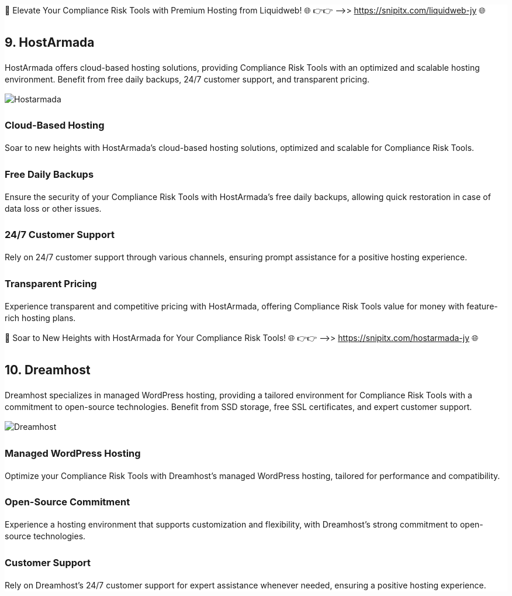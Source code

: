 🚀 Elevate Your Compliance Risk Tools with Premium Hosting from Liquidweb! 🌐
👉👉 -->> https://snipitx.com/liquidweb-jy 🌐

## 9. HostArmada

HostArmada offers cloud-based hosting solutions, providing Compliance Risk Tools with an optimized and scalable hosting environment. Benefit from free daily backups, 24/7 customer support, and transparent pricing.

![Hostarmada](https://i.imgur.com/KFbdf3o.jpeg "Hostarmada Hosting")

### Cloud-Based Hosting
Soar to new heights with HostArmada’s cloud-based hosting solutions, optimized and scalable for Compliance Risk Tools.

### Free Daily Backups
Ensure the security of your Compliance Risk Tools with HostArmada’s free daily backups, allowing quick restoration in case of data loss or other issues.

### 24/7 Customer Support
Rely on 24/7 customer support through various channels, ensuring prompt assistance for a positive hosting experience.

### Transparent Pricing
Experience transparent and competitive pricing with HostArmada, offering Compliance Risk Tools value for money with feature-rich hosting plans.

🚀 Soar to New Heights with HostArmada for Your Compliance Risk Tools! 🌐
👉👉 -->> https://snipitx.com/hostarmada-jy 🌐

## 10. Dreamhost

Dreamhost specializes in managed WordPress hosting, providing a tailored environment for Compliance Risk Tools with a commitment to open-source technologies. Benefit from SSD storage, free SSL certificates, and expert customer support.

![Dreamhost](https://i.imgur.com/rXIg8ip.jpeg "Dreamhost Hosting")

### Managed WordPress Hosting
Optimize your Compliance Risk Tools with Dreamhost’s managed WordPress hosting, tailored for performance and compatibility.

### Open-Source Commitment
Experience a hosting environment that supports customization and flexibility, with Dreamhost’s strong commitment to open-source technologies.

### Customer Support
Rely on Dreamhost’s 24/7 customer support for expert assistance whenever needed, ensuring a positive hosting experience.
